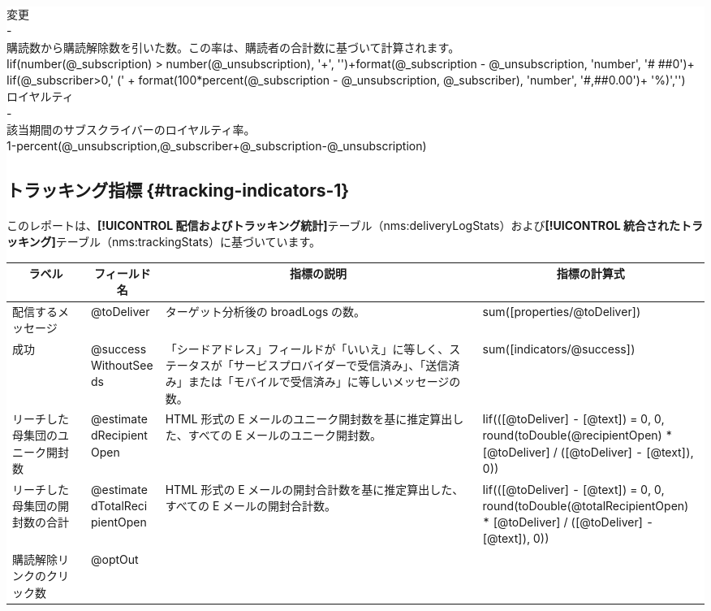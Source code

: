  </tr> 
  <tr> 
   <td> 変更<br /> </td> 
   <td> -<br /> </td> 
   <td> 購読数から購読解除数を引いた数。この率は、購読者の合計数に基づいて計算されます。<br /> </td> 
   <td> Iif(number(@_subscription) &gt; number(@_unsubscription), '+', '')+format(@_subscription - @_unsubscription, 'number', '# ##0')+ Iif(@_subscriber&gt;0,' (' + format(100*percent(@_subscription - @_unsubscription, @_subscriber), 'number', '#,##0.00')+ '%)','')<br /> </td> 
  </tr> 
  <tr> 
   <td> ロイヤルティ<br />
 </td> 
   <td> -<br /> </td> 
   <td> 該当期間のサブスクライバーのロイヤルティ率。<br />
 </td> 
   <td> 1-percent(@_unsubscription,@_subscriber+@_subscription-@_unsubscription)<br /> </td> 
  </tr> 
 </tbody> 
</table>

## トラッキング指標 {#tracking-indicators-1}

このレポートは、**[!UICONTROL 配信およびトラッキング統計]**&#x200B;テーブル（nms:deliveryLogStats）および&#x200B;**[!UICONTROL 統合されたトラッキング]**&#x200B;テーブル（nms:trackingStats）に基づいています。

<table> 
 <thead> 
  <tr> 
   <th> <strong>ラベル</strong> <br /> </th> 
   <th> <strong>フィールド名</strong> <br /> </th> 
   <th> <strong>指標の説明</strong> <br /> </th> 
   <th> <strong>指標の計算式</strong> <br /> </th> 
  </tr> 
 </thead> 
 <tbody> 
  <tr> 
   <td> 配信するメッセージ<br /> </td> 
   <td> @toDeliver<br /> </td> 
   <td> ターゲット分析後の broadLogs の数。<br /> </td> 
   <td> sum([properties/@toDeliver])<br /> </td> 
  </tr> 
  <tr> 
   <td> 成功<br /> </td> 
   <td> @successWithoutSeeds<br /> </td> 
   <td> 「シードアドレス」フィールドが「いいえ」に等しく、ステータスが「サービスプロバイダーで受信済み」、「送信済み」または「モバイルで受信済み」に等しいメッセージの数。<br /> </td> 
   <td> sum([indicators/@success])<br /> </td> 
  </tr> 
  <tr> 
   <td> リーチした母集団のユニーク開封数<br /> </td> 
   <td> @estimatedRecipientOpen<br /> </td> 
   <td> HTML 形式の E メールのユニーク開封数を基に推定算出した、すべての E メールのユニーク開封数。<br /> </td> 
   <td> Iif(([@toDeliver] - [@text]) = 0, 0, round(toDouble(@recipientOpen) * [@toDeliver] / ([@toDeliver] - [@text]), 0))<br /> </td> 
  </tr> 
  <tr> 
   <td> リーチした母集団の開封数の合計<br /> </td> 
   <td> @estimatedTotalRecipientOpen<br /> </td> 
   <td> HTML 形式の E メールの開封合計数を基に推定算出した、すべての E メールの開封合計数。<br /> </td> 
   <td> Iif(([@toDeliver] - [@text]) = 0, 0, round(toDouble(@totalRecipientOpen) * [@toDeliver] / ([@toDeliver] - [@text]), 0))<br /> </td> 
  </tr> 
  <tr> 
   <td> 購読解除リンクのクリック数<br /> </td> 
   <td> @optOut<br /> </td> 